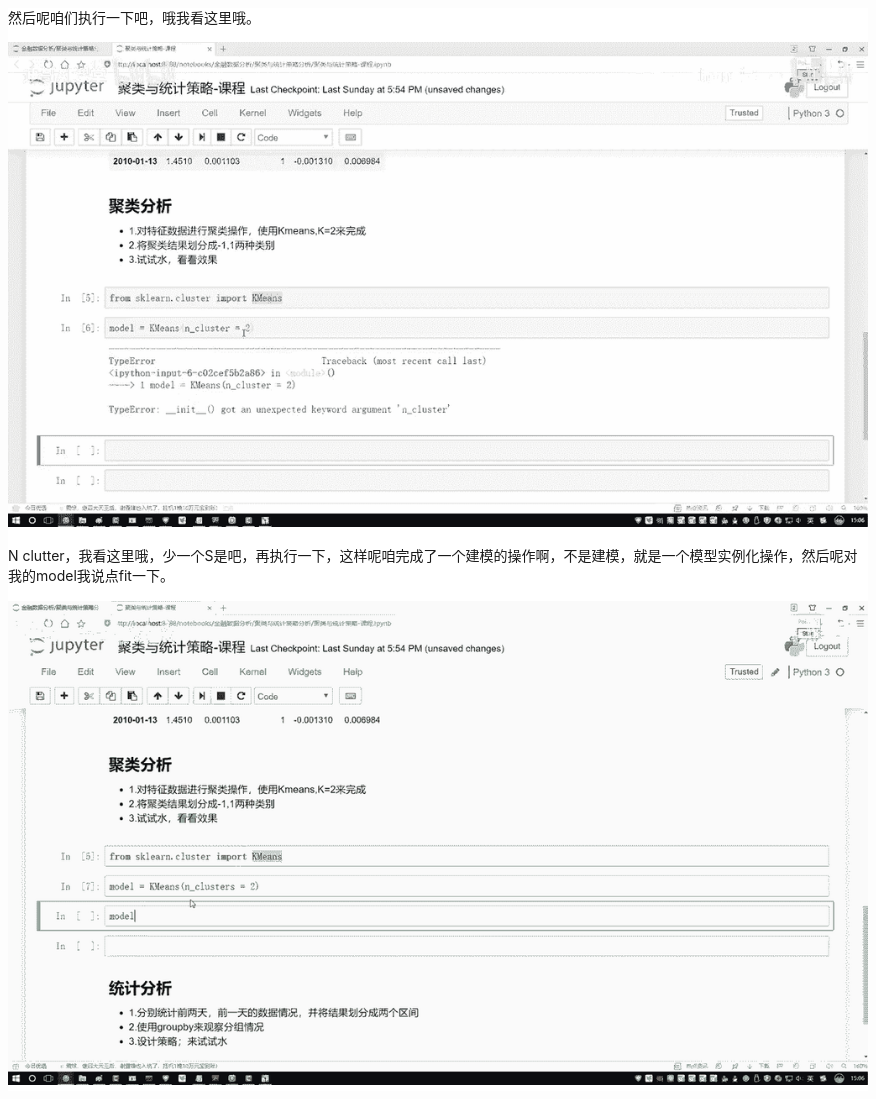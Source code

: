 然后呢咱们执行一下吧，哦我看这里哦。

![](img/1712e3c2576c0b993720ce0e539b0ffb_17.png)

N clutter，我看这里哦，少一个S是吧，再执行一下，这样呢咱完成了一个建模的操作啊，不是建模，就是一个模型实例化操作，然后呢对我的model我说点fit一下。



![](img/1712e3c2576c0b993720ce0e539b0ffb_19.png)
